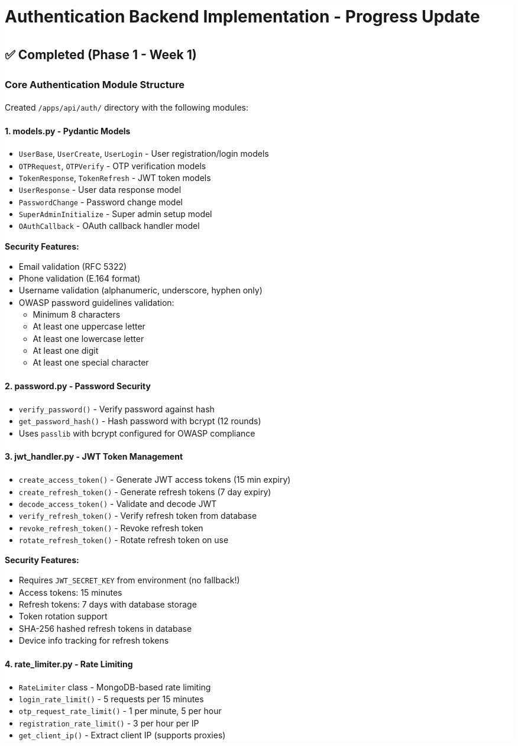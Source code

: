 # Authentication Backend Implementation - Progress Update

## ✅ Completed (Phase 1 - Week 1)

### Core Authentication Module Structure
Created `/apps/api/auth/` directory with the following modules:

#### 1. **models.py** - Pydantic Models
- `UserBase`, `UserCreate`, `UserLogin` - User registration/login models
- `OTPRequest`, `OTPVerify` - OTP verification models
- `TokenResponse`, `TokenRefresh` - JWT token models
- `UserResponse` - User data response model
- `PasswordChange` - Password change model
- `SuperAdminInitialize` - Super admin setup model
- `OAuthCallback` - OAuth callback handler model

**Security Features:**
- Email validation (RFC 5322)
- Phone validation (E.164 format)
- Username validation (alphanumeric, underscore, hyphen only)
- OWASP password guidelines validation:
  - Minimum 8 characters
  - At least one uppercase letter
  - At least one lowercase letter
  - At least one digit
  - At least one special character

#### 2. **password.py** - Password Security
- `verify_password()` - Verify password against hash
- `get_password_hash()` - Hash password with bcrypt (12 rounds)
- Uses `passlib` with bcrypt configured for OWASP compliance

#### 3. **jwt_handler.py** - JWT Token Management
- `create_access_token()` - Generate JWT access tokens (15 min expiry)
- `create_refresh_token()` - Generate refresh tokens (7 day expiry)
- `decode_access_token()` - Validate and decode JWT
- `verify_refresh_token()` - Verify refresh token from database
- `revoke_refresh_token()` - Revoke refresh token
- `rotate_refresh_token()` - Rotate refresh token on use

**Security Features:**
- Requires `JWT_SECRET_KEY` from environment (no fallback!)
- Access tokens: 15 minutes
- Refresh tokens: 7 days with database storage
- Token rotation support
- SHA-256 hashed refresh tokens in database
- Device info tracking for refresh tokens

#### 4. **rate_limiter.py** - Rate Limiting
- `RateLimiter` class - MongoDB-based rate limiting
- `login_rate_limit()` - 5 requests per 15 minutes
- `otp_request_rate_limit()` - 1 per minute, 5 per hour
- `registration_rate_limit()` - 3 per hour per IP
- `get_client_ip()` - Extract client IP (supports proxies)
